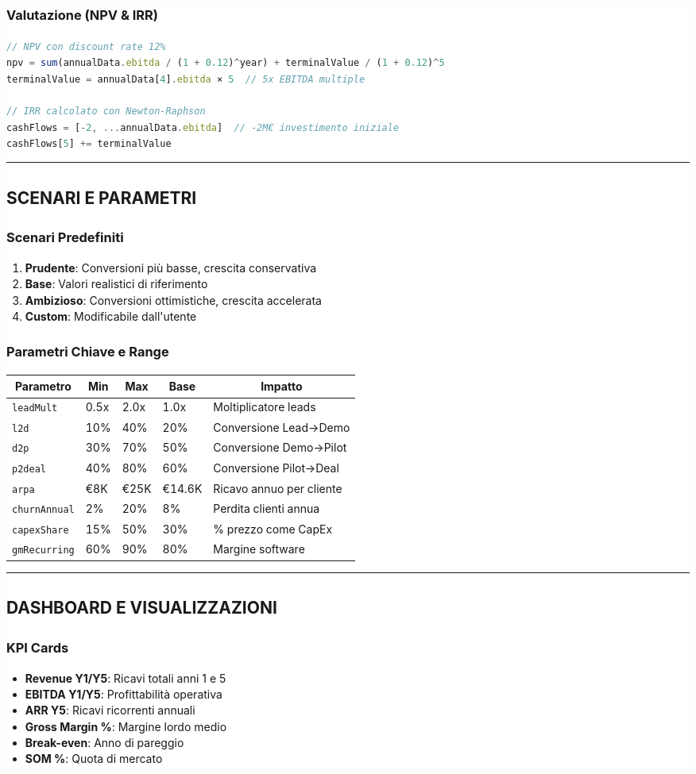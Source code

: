 ### Valutazione (NPV & IRR)
```javascript
// NPV con discount rate 12%
npv = sum(annualData.ebitda / (1 + 0.12)^year) + terminalValue / (1 + 0.12)^5
terminalValue = annualData[4].ebitda × 5  // 5x EBITDA multiple

// IRR calcolato con Newton-Raphson
cashFlows = [-2, ...annualData.ebitda]  // -2M€ investimento iniziale
cashFlows[5] += terminalValue
```

---

## SCENARI E PARAMETRI

### Scenari Predefiniti
1. **Prudente**: Conversioni più basse, crescita conservativa
2. **Base**: Valori realistici di riferimento  
3. **Ambizioso**: Conversioni ottimistiche, crescita accelerata
4. **Custom**: Modificabile dall'utente

### Parametri Chiave e Range
| Parametro | Min | Max | Base | Impatto |
|-----------|-----|-----|------|---------|
| `leadMult` | 0.5x | 2.0x | 1.0x | Moltiplicatore leads |
| `l2d` | 10% | 40% | 20% | Conversione Lead→Demo |
| `d2p` | 30% | 70% | 50% | Conversione Demo→Pilot |
| `p2deal` | 40% | 80% | 60% | Conversione Pilot→Deal |
| `arpa` | €8K | €25K | €14.6K | Ricavo annuo per cliente |
| `churnAnnual` | 2% | 20% | 8% | Perdita clienti annua |
| `capexShare` | 15% | 50% | 30% | % prezzo come CapEx |
| `gmRecurring` | 60% | 90% | 80% | Margine software |

---

## DASHBOARD E VISUALIZZAZIONI

### KPI Cards
- **Revenue Y1/Y5**: Ricavi totali anni 1 e 5
- **EBITDA Y1/Y5**: Profittabilità operativa
- **ARR Y5**: Ricavi ricorrenti annuali
- **Gross Margin %**: Margine lordo medio
- **Break-even**: Anno di pareggio
- **SOM %**: Quota di mercato
